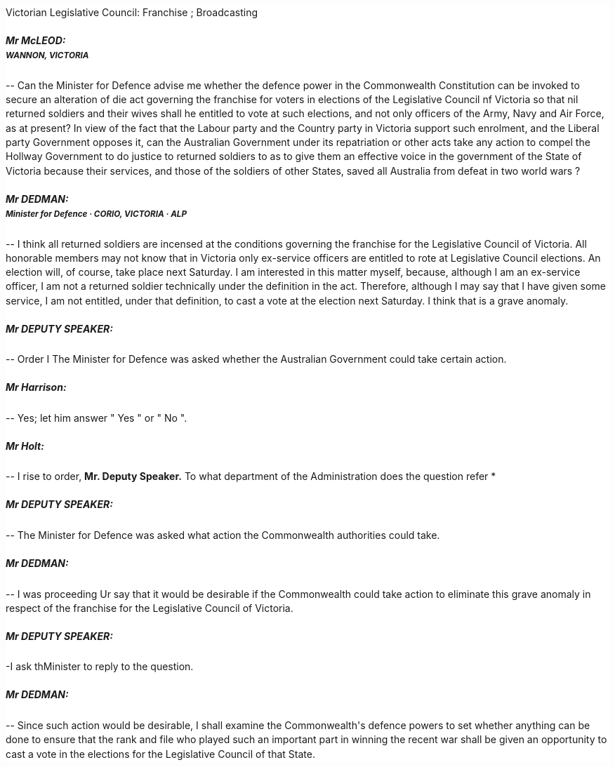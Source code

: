 Victorian Legislative Council: Franchise ; Broadcasting

##### Mr McLEOD:<br><small class="text-muted">WANNON, VICTORIA</small>

-- Can the Minister for Defence advise me whether the defence power in the Commonwealth Constitution can be invoked to secure an alteration of die act governing the franchise for voters in elections of the Legislative Council nf Victoria so that nil returned soldiers and their wives shall he entitled to vote at such elections, and not only officers of the Army, Navy and Air Force, as at present? In view of the fact that the Labour party and the Country party in Victoria support such enrolment, and the Liberal party Government opposes it, can the Australian Government under its repatriation or other acts take any action to compel the Hollway Government to do justice to returned soldiers to as to give them an effective voice in the government of the State of Victoria because their services, and those of the soldiers of other States, saved all Australia from defeat in two world wars ? 

##### Mr DEDMAN:<br><small class="text-muted">Minister for Defence &middot; CORIO, VICTORIA &middot; ALP</small>

-- I think all returned soldiers are incensed at the conditions governing the franchise for the Legislative Council of Victoria. All  honorable  members may not know that in Victoria only ex-service officers are entitled to rote at Legislative Council elections. An election will, of  course,  take place next Saturday. I am interested in this matter myself, because, although I am an ex-service officer, I am not a returned soldier technically under the definition in the act. Therefore, although I may say that I have given some service, I am not entitled, under that definition, to cast a vote at the election next Saturday. I think that is a grave anomaly. 

##### Mr DEPUTY SPEAKER:

-- Order I The Minister for Defence was asked whether the Australian Government could take certain action. 

##### Mr Harrison:

-- Yes; let him answer " Yes " or " No ". 

##### Mr Holt:

-- I rise to order,  **Mr. Deputy Speaker.**  To what department of the  Administration does the question refer * 

##### Mr DEPUTY SPEAKER:

-- The Minister for Defence was asked  what  action the Commonwealth authorities could take. 

##### Mr DEDMAN:

-- I was proceeding  Ur  say that it would be desirable if the Commonwealth could take action to eliminate this grave anomaly in respect of the franchise for the Legislative Council of Victoria. 

##### Mr DEPUTY SPEAKER:

-I ask thMinister to reply to the question. 

##### Mr DEDMAN:

-- Since such action would be desirable, I shall examine the Commonwealth's defence powers to set whether anything can be done to  ensure  that the rank and file who played such an important part in winning the recent war shall be given an opportunity to cast a vote in the elections for the Legislative Council of that State. 
